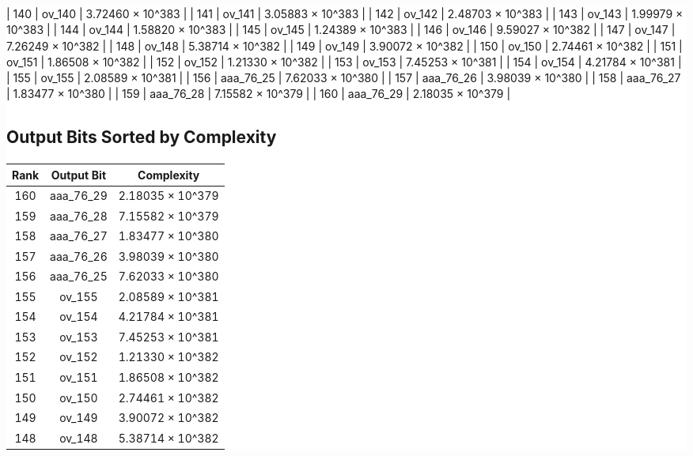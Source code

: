 | 140 | ov_140 | 3.72460 × 10^383 |
| 141 | ov_141 | 3.05883 × 10^383 |
| 142 | ov_142 | 2.48703 × 10^383 |
| 143 | ov_143 | 1.99979 × 10^383 |
| 144 | ov_144 | 1.58820 × 10^383 |
| 145 | ov_145 | 1.24389 × 10^383 |
| 146 | ov_146 | 9.59027 × 10^382 |
| 147 | ov_147 | 7.26249 × 10^382 |
| 148 | ov_148 | 5.38714 × 10^382 |
| 149 | ov_149 | 3.90072 × 10^382 |
| 150 | ov_150 | 2.74461 × 10^382 |
| 151 | ov_151 | 1.86508 × 10^382 |
| 152 | ov_152 | 1.21330 × 10^382 |
| 153 | ov_153 | 7.45253 × 10^381 |
| 154 | ov_154 | 4.21784 × 10^381 |
| 155 | ov_155 | 2.08589 × 10^381 |
| 156 | aaa_76_25 | 7.62033 × 10^380 |
| 157 | aaa_76_26 | 3.98039 × 10^380 |
| 158 | aaa_76_27 | 1.83477 × 10^380 |
| 159 | aaa_76_28 | 7.15582 × 10^379 |
| 160 | aaa_76_29 | 2.18035 × 10^379 |

## Output Bits Sorted by Complexity

| Rank | Output Bit | Complexity |
|:----:|:----------:|:----------:|
| 160 | aaa_76_29 | 2.18035 × 10^379 |
| 159 | aaa_76_28 | 7.15582 × 10^379 |
| 158 | aaa_76_27 | 1.83477 × 10^380 |
| 157 | aaa_76_26 | 3.98039 × 10^380 |
| 156 | aaa_76_25 | 7.62033 × 10^380 |
| 155 | ov_155 | 2.08589 × 10^381 |
| 154 | ov_154 | 4.21784 × 10^381 |
| 153 | ov_153 | 7.45253 × 10^381 |
| 152 | ov_152 | 1.21330 × 10^382 |
| 151 | ov_151 | 1.86508 × 10^382 |
| 150 | ov_150 | 2.74461 × 10^382 |
| 149 | ov_149 | 3.90072 × 10^382 |
| 148 | ov_148 | 5.38714 × 10^382 |